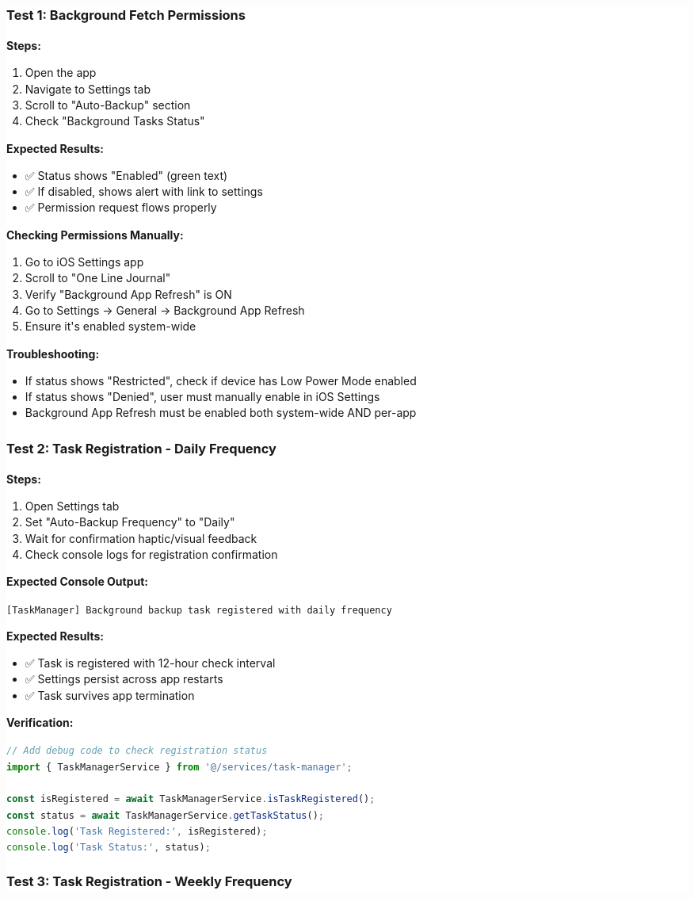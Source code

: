 ### Test 1: Background Fetch Permissions

**Steps:**
1. Open the app
2. Navigate to Settings tab
3. Scroll to "Auto-Backup" section
4. Check "Background Tasks Status"

**Expected Results:**
- ✅ Status shows "Enabled" (green text)
- ✅ If disabled, shows alert with link to settings
- ✅ Permission request flows properly

**Checking Permissions Manually:**
1. Go to iOS Settings app
2. Scroll to "One Line Journal"
3. Verify "Background App Refresh" is ON
4. Go to Settings → General → Background App Refresh
5. Ensure it's enabled system-wide

**Troubleshooting:**
- If status shows "Restricted", check if device has Low Power Mode enabled
- If status shows "Denied", user must manually enable in iOS Settings
- Background App Refresh must be enabled both system-wide AND per-app

### Test 2: Task Registration - Daily Frequency

**Steps:**
1. Open Settings tab
2. Set "Auto-Backup Frequency" to "Daily"
3. Wait for confirmation haptic/visual feedback
4. Check console logs for registration confirmation

**Expected Console Output:**
```
[TaskManager] Background backup task registered with daily frequency
```

**Expected Results:**
- ✅ Task is registered with 12-hour check interval
- ✅ Settings persist across app restarts
- ✅ Task survives app termination

**Verification:**
```typescript
// Add debug code to check registration status
import { TaskManagerService } from '@/services/task-manager';

const isRegistered = await TaskManagerService.isTaskRegistered();
const status = await TaskManagerService.getTaskStatus();
console.log('Task Registered:', isRegistered);
console.log('Task Status:', status);
```

### Test 3: Task Registration - Weekly Frequency
